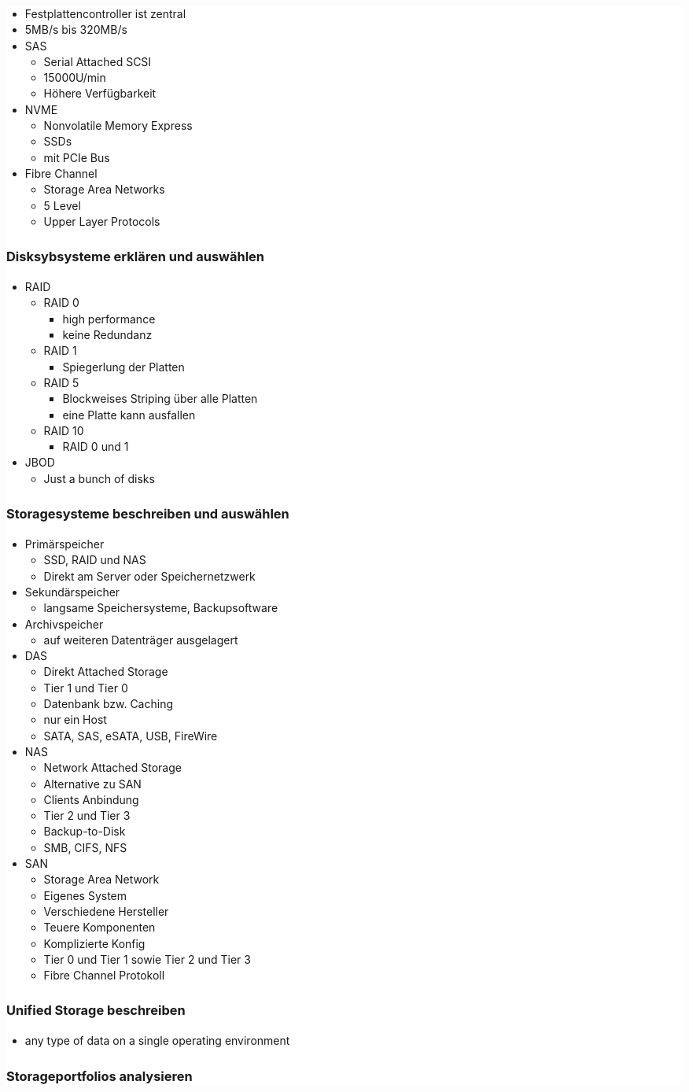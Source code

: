   * Festplattencontroller ist zentral
  * 5MB/s bis 320MB/s
* SAS
  * Serial Attached SCSI
  * 15000U/min
  * Höhere Verfügbarkeit
* NVME
  * Nonvolatile Memory Express
  * SSDs
  * mit PCIe Bus
* Fibre Channel
  * Storage Area Networks
  * 5 Level
  * Upper Layer Protocols
### Disksybsysteme erklären und auswählen
* RAID
  * RAID 0
    * high performance
    * keine Redundanz
  * RAID 1
    * Spiegerlung der Platten
  * RAID 5
    * Blockweises Striping über alle Platten
    * eine Platte kann ausfallen
  * RAID 10
    * RAID 0 und 1
* JBOD
  * Just a bunch of disks
### Storagesysteme beschreiben und auswählen
* Primärspeicher
  * SSD, RAID und NAS
  * Direkt am Server oder Speichernetzwerk
* Sekundärspeicher
  * langsame Speichersysteme, Backupsoftware
* Archivspeicher
  * auf weiteren Datenträger ausgelagert
* DAS
  * Direkt Attached Storage
  * Tier 1 und Tier 0
  * Datenbank bzw. Caching
  * nur ein Host
  * SATA, SAS, eSATA, USB, FireWire
* NAS
  * Network Attached Storage
  * Alternative zu SAN
  * Clients Anbindung
  * Tier 2 und Tier 3
  * Backup-to-Disk
  * SMB, CIFS, NFS
* SAN
  * Storage Area Network
  * Eigenes System
  * Verschiedene Hersteller
  * Teuere Komponenten
  * Komplizierte Konfig
  * Tier 0 und Tier 1 sowie Tier 2 und Tier 3
  * Fibre Channel Protokoll
### Unified Storage beschreiben
* any type of data on a single operating environment
### Storageportfolios analysieren